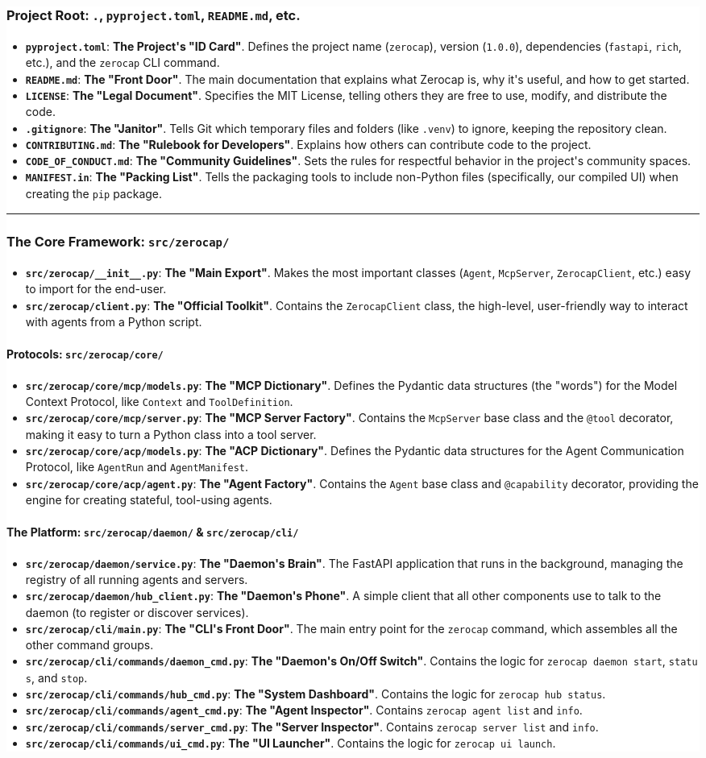 ### **Project Root: `.`, `pyproject.toml`, `README.md`, etc.**

*   **`pyproject.toml`**: **The Project's "ID Card"**. Defines the project name (`zerocap`), version (`1.0.0`), dependencies (`fastapi`, `rich`, etc.), and the `zerocap` CLI command.
*   **`README.md`**: **The "Front Door"**. The main documentation that explains what Zerocap is, why it's useful, and how to get started.
*   **`LICENSE`**: **The "Legal Document"**. Specifies the MIT License, telling others they are free to use, modify, and distribute the code.
*   **`.gitignore`**: **The "Janitor"**. Tells Git which temporary files and folders (like `.venv`) to ignore, keeping the repository clean.
*   **`CONTRIBUTING.md`**: **The "Rulebook for Developers"**. Explains how others can contribute code to the project.
*   **`CODE_OF_CONDUCT.md`**: **The "Community Guidelines"**. Sets the rules for respectful behavior in the project's community spaces.
*   **`MANIFEST.in`**: **The "Packing List"**. Tells the packaging tools to include non-Python files (specifically, our compiled UI) when creating the `pip` package.

---

### **The Core Framework: `src/zerocap/`**

*   **`src/zerocap/__init__.py`**: **The "Main Export"**. Makes the most important classes (`Agent`, `McpServer`, `ZerocapClient`, etc.) easy to import for the end-user.
*   **`src/zerocap/client.py`**: **The "Official Toolkit"**. Contains the `ZerocapClient` class, the high-level, user-friendly way to interact with agents from a Python script.

#### **Protocols: `src/zerocap/core/`**

*   **`src/zerocap/core/mcp/models.py`**: **The "MCP Dictionary"**. Defines the Pydantic data structures (the "words") for the Model Context Protocol, like `Context` and `ToolDefinition`.
*   **`src/zerocap/core/mcp/server.py`**: **The "MCP Server Factory"**. Contains the `McpServer` base class and the `@tool` decorator, making it easy to turn a Python class into a tool server.
*   **`src/zerocap/core/acp/models.py`**: **The "ACP Dictionary"**. Defines the Pydantic data structures for the Agent Communication Protocol, like `AgentRun` and `AgentManifest`.
*   **`src/zerocap/core/acp/agent.py`**: **The "Agent Factory"**. Contains the `Agent` base class and `@capability` decorator, providing the engine for creating stateful, tool-using agents.

#### **The Platform: `src/zerocap/daemon/` & `src/zerocap/cli/`**

*   **`src/zerocap/daemon/service.py`**: **The "Daemon's Brain"**. The FastAPI application that runs in the background, managing the registry of all running agents and servers.
*   **`src/zerocap/daemon/hub_client.py`**: **The "Daemon's Phone"**. A simple client that all other components use to talk to the daemon (to register or discover services).
*   **`src/zerocap/cli/main.py`**: **The "CLI's Front Door"**. The main entry point for the `zerocap` command, which assembles all the other command groups.
*   **`src/zerocap/cli/commands/daemon_cmd.py`**: **The "Daemon's On/Off Switch"**. Contains the logic for `zerocap daemon start`, `status`, and `stop`.
*   **`src/zerocap/cli/commands/hub_cmd.py`**: **The "System Dashboard"**. Contains the logic for `zerocap hub status`.
*   **`src/zerocap/cli/commands/agent_cmd.py`**: **The "Agent Inspector"**. Contains `zerocap agent list` and `info`.
*   **`src/zerocap/cli/commands/server_cmd.py`**: **The "Server Inspector"**. Contains `zerocap server list` and `info`.
*   **`src/zerocap/cli/commands/ui_cmd.py`**: **The "UI Launcher"**. Contains the logic for `zerocap ui launch`.
